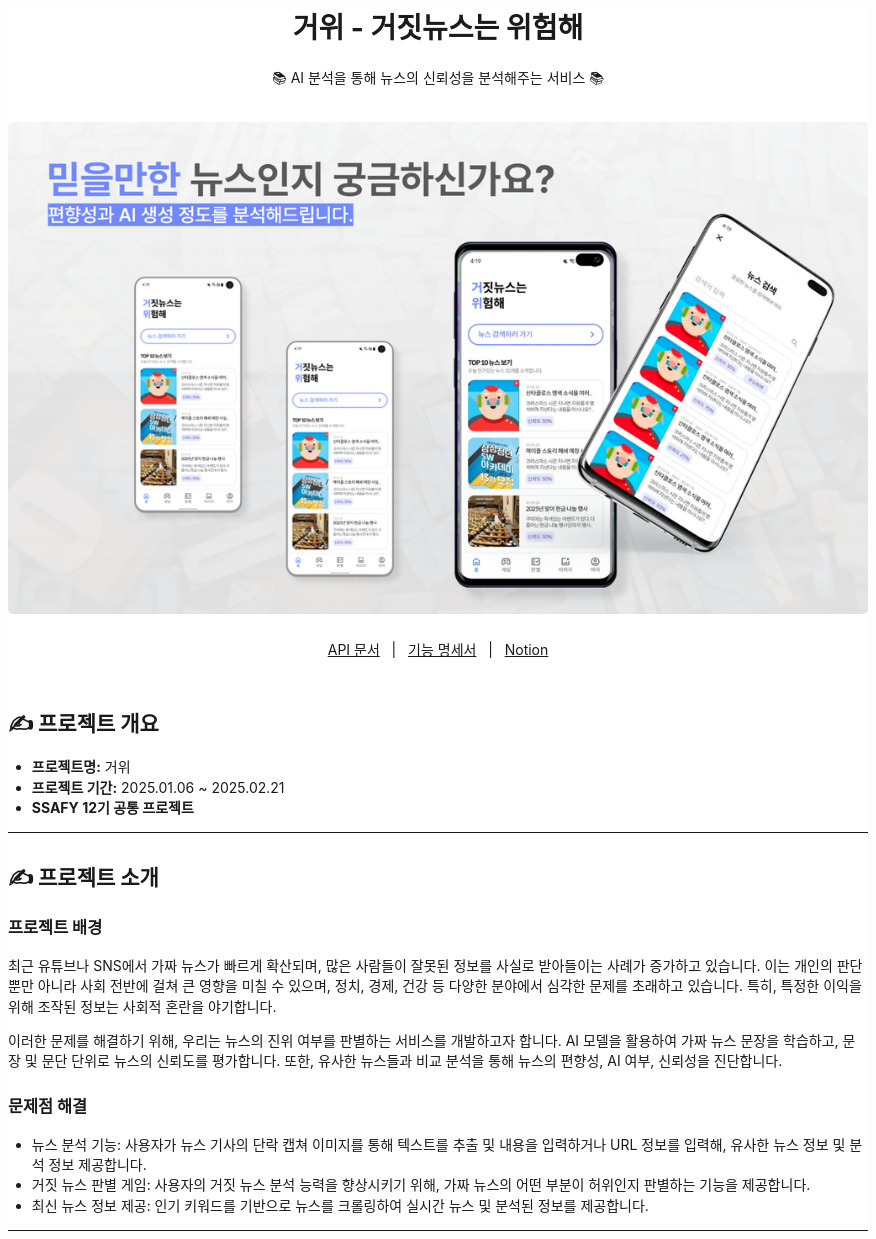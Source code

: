 <div align="center">
  <h1>거위 - 거짓뉴스는 위험해</h1>
  <p>📚 AI 분석을 통해 뉴스의 신뢰성을 분석해주는 서비스 📚</p>
</div>

<br/>

<div align="center">
    <!-- 우리 앱 설명 이미지 넣기 -->
    <img 
        src="./assets/project_intro.png" 
        alt="Main"
        style="border-radius: 5px;"/>
</div>

<br/>
<div align="center">
  <a href="">API 문서</a>
  &nbsp; | &nbsp;
  <a href="">기능 명세서</a>
  &nbsp; | &nbsp;
  <a href="">Notion</a>
</div>
</br>

## ✍️ 프로젝트 개요

- **프로젝트명:** 거위
- **프로젝트 기간:** 2025.01.06 ~ 2025.02.21
- **SSAFY 12기 공통 프로젝트**

---

## ✍️ 프로젝트 소개

### 프로젝트 배경

최근 유튜브나 SNS에서 가짜 뉴스가 빠르게 확산되며, 많은 
사람들이 잘못된 정보를 사실로 받아들이는 사례가 증가하고 있습니다. 
이는 개인의 판단뿐만 아니라 사회 전반에 걸쳐 큰 영향을 미칠 수 있으며, 
정치, 경제, 건강 등 다양한 분야에서 심각한 문제를 초래하고 있습니다. 
특히, 특정한 이익을 위해 조작된 정보는 사회적 혼란을 야기합니다.

이러한 문제를 해결하기 위해, 우리는 뉴스의 진위 여부를 판별하는 서비스를 개발하고자 합니다.
AI 모델을 활용하여 가짜 뉴스 문장을 학습하고, 
문장 및 문단 단위로 뉴스의 신뢰도를 평가합니다.
또한, 유사한 뉴스들과 비교 분석을 통해 뉴스의 편향성, AI 여부, 신뢰성을 진단합니다.

### 문제점 해결

- 뉴스 분석 기능: 사용자가 뉴스 기사의 단락 캡쳐 이미지를 통해 
텍스트를 추출 및 내용을 입력하거나 URL 정보를 입력해, 유사한 뉴스 정보 및 분석 정보 제공합니다.
- 거짓 뉴스 판별 게임: 사용자의 거짓 뉴스 분석 능력을 향상시키기 위해,
가짜 뉴스의 어떤 부분이 허위인지 판별하는 기능을 제공합니다.
- 최신 뉴스 정보 제공: 인기 키워드를 기반으로 뉴스를 크롤링하여 
실시간 뉴스 및 분석된 정보를 제공합니다.
---
